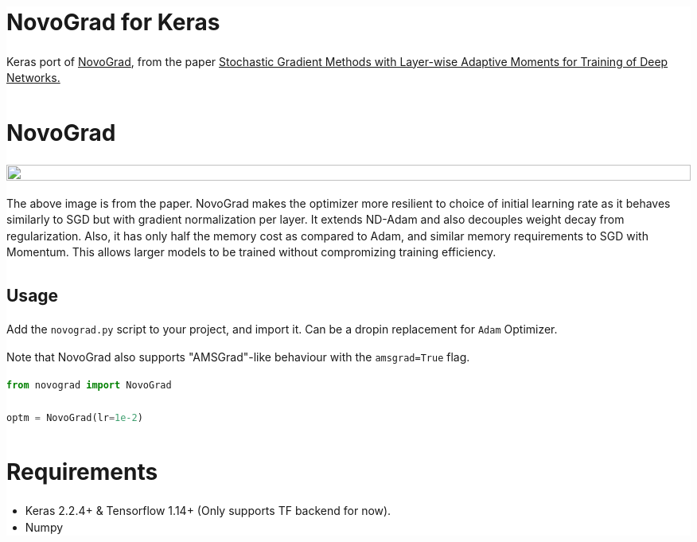 # NovoGrad for Keras

Keras port of [NovoGrad](https://github.com/NVIDIA/OpenSeq2Seq/blob/master/open_seq2seq/optimizers/novograd.py), from the paper [Stochastic Gradient Methods with Layer-wise Adaptive Moments for Training of Deep Networks.](https://arxiv.org/abs/1905.11286)

# NovoGrad

<img src="https://github.com/titu1994/keras_novograd/blob/master/images/novograd.png?raw=true" height=100% width=100%>

The above image is from the paper. NovoGrad makes the optimizer more resilient to choice of initial learning rate as it behaves similarly to SGD but with gradient normalization per layer. It extends ND-Adam and also decouples weight decay from regularization. Also, it has only half the memory cost as compared to Adam, and similar memory requirements to SGD with Momentum. This allows larger models to be trained without compromizing training efficiency.

## Usage

Add the `novograd.py` script to your project, and import it. Can be a dropin replacement for `Adam` Optimizer. 

Note that NovoGrad also supports "AMSGrad"-like behaviour with the `amsgrad=True` flag.

```python
from novograd import NovoGrad

optm = NovoGrad(lr=1e-2)
```


# Requirements
- Keras 2.2.4+ & Tensorflow 1.14+ (Only supports TF backend for now).
- Numpy

